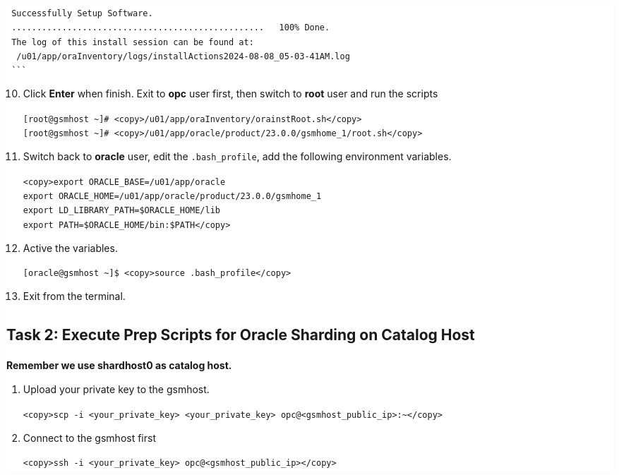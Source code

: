      
     Successfully Setup Software.
     ..................................................   100% Done.
     The log of this install session can be found at:
      /u01/app/oraInventory/logs/installActions2024-08-08_05-03-41AM.log
     ```
     
     
     
10.   Click **Enter** when finish. Exit to **opc** user first, then switch to **root** user and run the scripts

      ```
      [root@gsmhost ~]# <copy>/u01/app/oraInventory/orainstRoot.sh</copy>
      [root@gsmhost ~]# <copy>/u01/app/oracle/product/23.0.0/gsmhome_1/root.sh</copy>
      ```

      

11.   Switch back to **oracle** user, edit the `.bash_profile`, add the following environment variables.

      ```
      <copy>export ORACLE_BASE=/u01/app/oracle
      export ORACLE_HOME=/u01/app/oracle/product/23.0.0/gsmhome_1
      export LD_LIBRARY_PATH=$ORACLE_HOME/lib
      export PATH=$ORACLE_HOME/bin:$PATH</copy>
      ```

      

12.   Active the variables.

      ```
      [oracle@gsmhost ~]$ <copy>source .bash_profile</copy>
      ```

      

15.   Exit from the terminal.

## Task 2: Execute Prep Scripts for Oracle Sharding on Catalog Host

**Remember we use shardhost0 as catalog host.**

1.   Upload your private key to the gsmhost.

     ```
     <copy>scp -i <your_private_key> <your_private_key> opc@<gsmhost_public_ip>:~</copy>
     ```

     

2.   Connect to the gsmhost first

     ```
     <copy>ssh -i <your_private_key> opc@<gsmhost_public_ip></copy>
     ```

     
